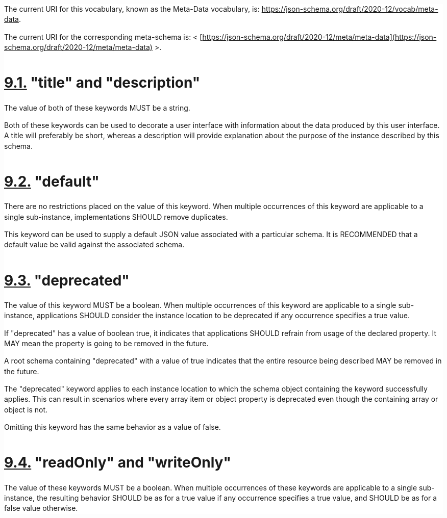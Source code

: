 The current URI for this vocabulary, known as the Meta-Data vocabulary, is: <https://json-schema.org/draft/2020-12/vocab/meta-data>.

The current URI for the corresponding meta-schema is: < [https://json-schema.org/draft/2020-12/meta/meta-data](https://json-schema.org/draft/2020-12/meta/meta-data) >.

# [9.1.](https://json-schema.org/draft/2020-12/draft-bhutton-json-schema-validation-00\#rfc.section.9.1) "title" and "description"

The value of both of these keywords MUST be a string.

Both of these keywords can be used to decorate a user interface with information about the data produced by this user interface. A title will preferably be short, whereas a description will provide explanation about the purpose of the instance described by this schema.

# [9.2.](https://json-schema.org/draft/2020-12/draft-bhutton-json-schema-validation-00\#rfc.section.9.2) "default"

There are no restrictions placed on the value of this keyword. When multiple occurrences of this keyword are applicable to a single sub-instance, implementations SHOULD remove duplicates.

This keyword can be used to supply a default JSON value associated with a particular schema. It is RECOMMENDED that a default value be valid against the associated schema.

# [9.3.](https://json-schema.org/draft/2020-12/draft-bhutton-json-schema-validation-00\#rfc.section.9.3) "deprecated"

The value of this keyword MUST be a boolean. When multiple occurrences of this keyword are applicable to a single sub-instance, applications SHOULD consider the instance location to be deprecated if any occurrence specifies a true value.

If "deprecated" has a value of boolean true, it indicates that applications SHOULD refrain from usage of the declared property. It MAY mean the property is going to be removed in the future.

A root schema containing "deprecated" with a value of true indicates that the entire resource being described MAY be removed in the future.

The "deprecated" keyword applies to each instance location to which the schema object containing the keyword successfully applies. This can result in scenarios where every array item or object property is deprecated even though the containing array or object is not.

Omitting this keyword has the same behavior as a value of false.

# [9.4.](https://json-schema.org/draft/2020-12/draft-bhutton-json-schema-validation-00\#rfc.section.9.4) "readOnly" and "writeOnly"

The value of these keywords MUST be a boolean. When multiple occurrences of these keywords are applicable to a single sub-instance, the resulting behavior SHOULD be as for a true value if any occurrence specifies a true value, and SHOULD be as for a false value otherwise.
